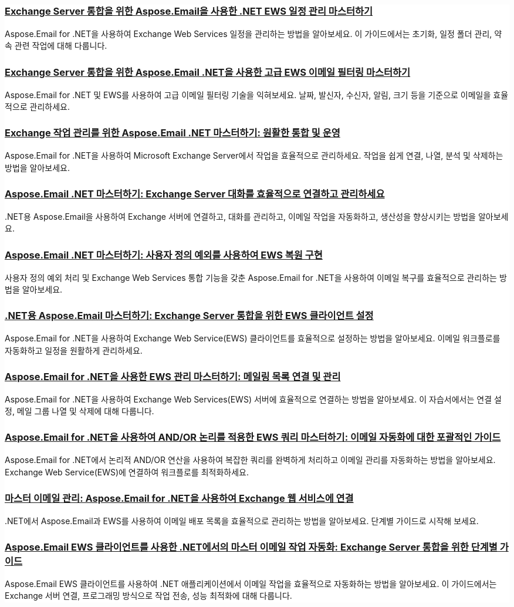 ### [Exchange Server 통합을 위한 Aspose.Email을 사용한 .NET EWS 일정 관리 마스터하기](./master-dotnet-ews-calendar-aspose-email/)
Aspose.Email for .NET을 사용하여 Exchange Web Services 일정을 관리하는 방법을 알아보세요. 이 가이드에서는 초기화, 일정 폴더 관리, 약속 관련 작업에 대해 다룹니다.

### [Exchange Server 통합을 위한 Aspose.Email .NET을 사용한 고급 EWS 이메일 필터링 마스터하기](./advanced-ews-email-filtering-aspose-net/)
Aspose.Email for .NET 및 EWS를 사용하여 고급 이메일 필터링 기술을 익혀보세요. 날짜, 발신자, 수신자, 알림, 크기 등을 기준으로 이메일을 효율적으로 관리하세요.

### [Exchange 작업 관리를 위한 Aspose.Email .NET 마스터하기: 원활한 통합 및 운영](./master-aspose-email-dotnet-exchange-task-management/)
Aspose.Email for .NET을 사용하여 Microsoft Exchange Server에서 작업을 효율적으로 관리하세요. 작업을 쉽게 연결, 나열, 분석 및 삭제하는 방법을 알아보세요.

### [Aspose.Email .NET 마스터하기: Exchange Server 대화를 효율적으로 연결하고 관리하세요](./master-aspose-email-connect-exchange-conversations/)
.NET용 Aspose.Email을 사용하여 Exchange 서버에 연결하고, 대화를 관리하고, 이메일 작업을 자동화하고, 생산성을 향상시키는 방법을 알아보세요.

### [Aspose.Email .NET 마스터하기: 사용자 정의 예외를 사용하여 EWS 복원 구현](./mastering-aspose-email-net-ews-restore-custom-exceptions/)
사용자 정의 예외 처리 및 Exchange Web Services 통합 기능을 갖춘 Aspose.Email for .NET을 사용하여 이메일 복구를 효율적으로 관리하는 방법을 알아보세요.

### [.NET용 Aspose.Email 마스터하기: Exchange Server 통합을 위한 EWS 클라이언트 설정](./master-aspose-email-net-setup-ews-client/)
Aspose.Email for .NET을 사용하여 Exchange Web Service(EWS) 클라이언트를 효율적으로 설정하는 방법을 알아보세요. 이메일 워크플로를 자동화하고 일정을 원활하게 관리하세요.

### [Aspose.Email for .NET을 사용한 EWS 관리 마스터하기: 메일링 목록 연결 및 관리](./manage-ews-server-aspose-email-net/)
Aspose.Email for .NET을 사용하여 Exchange Web Services(EWS) 서버에 효율적으로 연결하는 방법을 알아보세요. 이 자습서에서는 연결 설정, 메일 그룹 나열 및 삭제에 대해 다룹니다.

### [Aspose.Email for .NET을 사용하여 AND/OR 논리를 적용한 EWS 쿼리 마스터하기: 이메일 자동화에 대한 포괄적인 가이드](./master-ews-queries-aspose-email-net/)
Aspose.Email for .NET에서 논리적 AND/OR 연산을 사용하여 복잡한 쿼리를 완벽하게 처리하고 이메일 관리를 자동화하는 방법을 알아보세요. Exchange Web Service(EWS)에 연결하여 워크플로를 최적화하세요.

### [마스터 이메일 관리: Aspose.Email for .NET을 사용하여 Exchange 웹 서비스에 연결](./master-email-management-aspose-email-ews/)
.NET에서 Aspose.Email과 EWS를 사용하여 이메일 배포 목록을 효율적으로 관리하는 방법을 알아보세요. 단계별 가이드로 시작해 보세요.

### [Aspose.Email EWS 클라이언트를 사용한 .NET에서의 마스터 이메일 작업 자동화: Exchange Server 통합을 위한 단계별 가이드](./email-task-automation-dotnet-aspose-email-ews-client/)
Aspose.Email EWS 클라이언트를 사용하여 .NET 애플리케이션에서 이메일 작업을 효율적으로 자동화하는 방법을 알아보세요. 이 가이드에서는 Exchange 서버 연결, 프로그래밍 방식으로 작업 전송, 성능 최적화에 대해 다룹니다.
